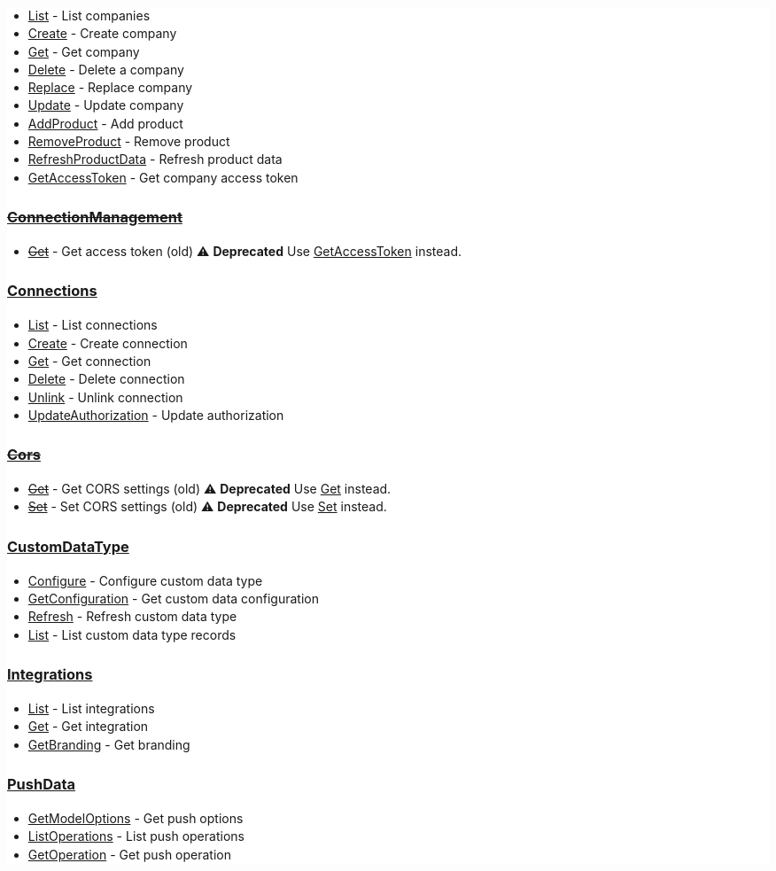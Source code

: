 * [List](docs/sdks/companies/README.md#list) - List companies
* [Create](docs/sdks/companies/README.md#create) - Create company
* [Get](docs/sdks/companies/README.md#get) - Get company
* [Delete](docs/sdks/companies/README.md#delete) - Delete a company
* [Replace](docs/sdks/companies/README.md#replace) - Replace company
* [Update](docs/sdks/companies/README.md#update) - Update company
* [AddProduct](docs/sdks/companies/README.md#addproduct) - Add product
* [RemoveProduct](docs/sdks/companies/README.md#removeproduct) - Remove product
* [RefreshProductData](docs/sdks/companies/README.md#refreshproductdata) - Refresh product data
* [GetAccessToken](docs/sdks/companies/README.md#getaccesstoken) - Get company access token

### [~~ConnectionManagement~~](docs/sdks/connectionmanagement/README.md)

* [~~Get~~](docs/sdks/connectionmanagement/README.md#get) - Get access token (old) :warning: **Deprecated** Use [GetAccessToken](docs/sdks/companies/README.md#getaccesstoken) instead.

### [Connections](docs/sdks/connections/README.md)

* [List](docs/sdks/connections/README.md#list) - List connections
* [Create](docs/sdks/connections/README.md#create) - Create connection
* [Get](docs/sdks/connections/README.md#get) - Get connection
* [Delete](docs/sdks/connections/README.md#delete) - Delete connection
* [Unlink](docs/sdks/connections/README.md#unlink) - Unlink connection
* [UpdateAuthorization](docs/sdks/connections/README.md#updateauthorization) - Update authorization

### [~~Cors~~](docs/sdks/cors/README.md)

* [~~Get~~](docs/sdks/cors/README.md#get) - Get CORS settings (old) :warning: **Deprecated** Use [Get](docs/sdks/settings/README.md#get) instead.
* [~~Set~~](docs/sdks/cors/README.md#set) - Set CORS settings (old) :warning: **Deprecated** Use [Set](docs/sdks/settings/README.md#set) instead.

### [CustomDataType](docs/sdks/customdatatype/README.md)

* [Configure](docs/sdks/customdatatype/README.md#configure) - Configure custom data type
* [GetConfiguration](docs/sdks/customdatatype/README.md#getconfiguration) - Get custom data configuration
* [Refresh](docs/sdks/customdatatype/README.md#refresh) - Refresh custom data type
* [List](docs/sdks/customdatatype/README.md#list) - List custom data type records

### [Integrations](docs/sdks/integrations/README.md)

* [List](docs/sdks/integrations/README.md#list) - List integrations
* [Get](docs/sdks/integrations/README.md#get) - Get integration
* [GetBranding](docs/sdks/integrations/README.md#getbranding) - Get branding

### [PushData](docs/sdks/pushdata/README.md)

* [GetModelOptions](docs/sdks/pushdata/README.md#getmodeloptions) - Get push options
* [ListOperations](docs/sdks/pushdata/README.md#listoperations) - List push operations
* [GetOperation](docs/sdks/pushdata/README.md#getoperation) - Get push operation
